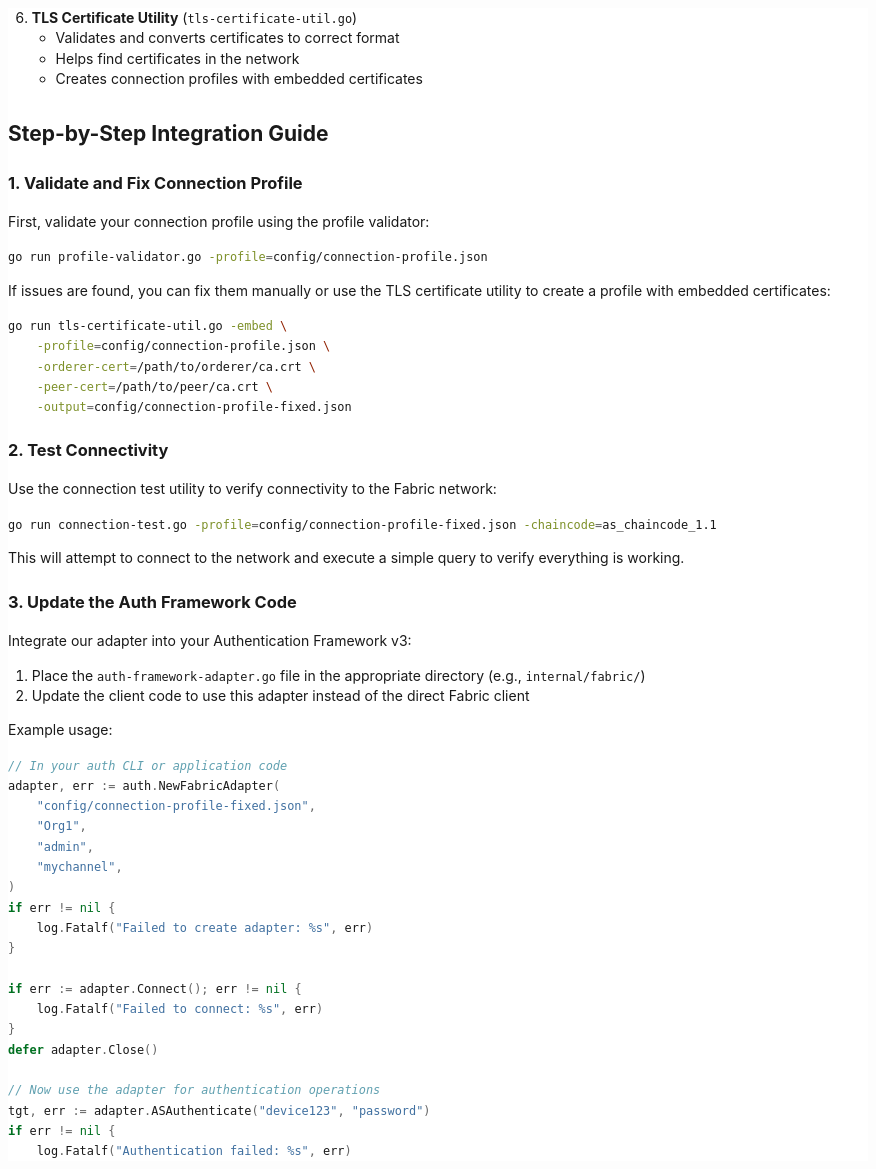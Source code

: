 6. **TLS Certificate Utility** (`tls-certificate-util.go`)
   - Validates and converts certificates to correct format
   - Helps find certificates in the network
   - Creates connection profiles with embedded certificates

## Step-by-Step Integration Guide

### 1. Validate and Fix Connection Profile

First, validate your connection profile using the profile validator:

```bash
go run profile-validator.go -profile=config/connection-profile.json
```

If issues are found, you can fix them manually or use the TLS certificate utility to create a profile with embedded certificates:

```bash
go run tls-certificate-util.go -embed \
    -profile=config/connection-profile.json \
    -orderer-cert=/path/to/orderer/ca.crt \
    -peer-cert=/path/to/peer/ca.crt \
    -output=config/connection-profile-fixed.json
```

### 2. Test Connectivity

Use the connection test utility to verify connectivity to the Fabric network:

```bash
go run connection-test.go -profile=config/connection-profile-fixed.json -chaincode=as_chaincode_1.1
```

This will attempt to connect to the network and execute a simple query to verify everything is working.

### 3. Update the Auth Framework Code

Integrate our adapter into your Authentication Framework v3:

1. Place the `auth-framework-adapter.go` file in the appropriate directory (e.g., `internal/fabric/`)
2. Update the client code to use this adapter instead of the direct Fabric client

Example usage:

```go
// In your auth CLI or application code
adapter, err := auth.NewFabricAdapter(
    "config/connection-profile-fixed.json",
    "Org1",
    "admin",
    "mychannel",
)
if err != nil {
    log.Fatalf("Failed to create adapter: %s", err)
}

if err := adapter.Connect(); err != nil {
    log.Fatalf("Failed to connect: %s", err)
}
defer adapter.Close()

// Now use the adapter for authentication operations
tgt, err := adapter.ASAuthenticate("device123", "password")
if err != nil {
    log.Fatalf("Authentication failed: %s", err)
```
